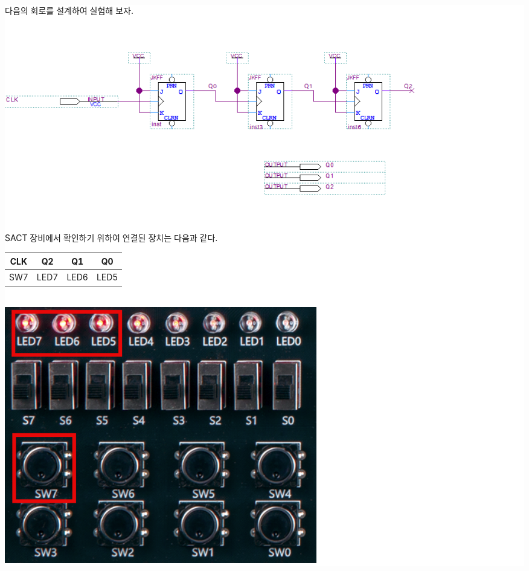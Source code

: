 다음의 회로를 설계하여 실험해 보자.

<br>

<img src="./pds/ac03.png" alt="p03" style="width: 80%;">


<br>


<br>

SACT 장비에서 확인하기 위하여 연결된 장치는 다음과 같다. 

|CLK|Q2|Q1|Q0|
|:---:|:---:|:---:|:---:|
|SW7|LED7|LED6|LED5|

<br>

<img src="./pds/sact-ac.png" alt="sact-ac" style="width: 60%;">

